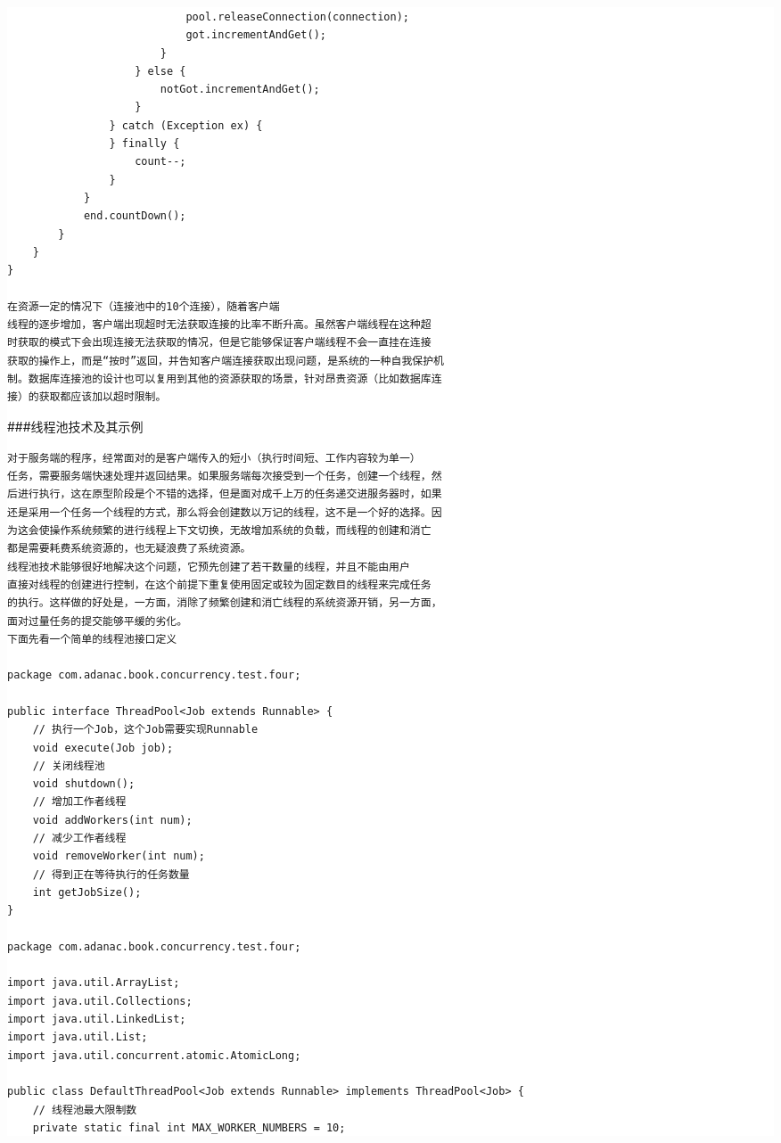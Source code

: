 ```
                            pool.releaseConnection(connection);
                            got.incrementAndGet();
                        }
                    } else {
                        notGot.incrementAndGet();
                    }
                } catch (Exception ex) {
                } finally {
                    count--;
                }
            }
            end.countDown();
        }
    }
}

在资源一定的情况下（连接池中的10个连接），随着客户端
线程的逐步增加，客户端出现超时无法获取连接的比率不断升高。虽然客户端线程在这种超
时获取的模式下会出现连接无法获取的情况，但是它能够保证客户端线程不会一直挂在连接
获取的操作上，而是“按时”返回，并告知客户端连接获取出现问题，是系统的一种自我保护机
制。数据库连接池的设计也可以复用到其他的资源获取的场景，针对昂贵资源（比如数据库连
接）的获取都应该加以超时限制。
```
###线程池技术及其示例
```
对于服务端的程序，经常面对的是客户端传入的短小（执行时间短、工作内容较为单一）
任务，需要服务端快速处理并返回结果。如果服务端每次接受到一个任务，创建一个线程，然
后进行执行，这在原型阶段是个不错的选择，但是面对成千上万的任务递交进服务器时，如果
还是采用一个任务一个线程的方式，那么将会创建数以万记的线程，这不是一个好的选择。因
为这会使操作系统频繁的进行线程上下文切换，无故增加系统的负载，而线程的创建和消亡
都是需要耗费系统资源的，也无疑浪费了系统资源。
线程池技术能够很好地解决这个问题，它预先创建了若干数量的线程，并且不能由用户
直接对线程的创建进行控制，在这个前提下重复使用固定或较为固定数目的线程来完成任务
的执行。这样做的好处是，一方面，消除了频繁创建和消亡线程的系统资源开销，另一方面，
面对过量任务的提交能够平缓的劣化。
下面先看一个简单的线程池接口定义

package com.adanac.book.concurrency.test.four;

public interface ThreadPool<Job extends Runnable> {
    // 执行一个Job，这个Job需要实现Runnable
    void execute(Job job);
    // 关闭线程池
    void shutdown();
    // 增加工作者线程
    void addWorkers(int num);
    // 减少工作者线程
    void removeWorker(int num);
    // 得到正在等待执行的任务数量
    int getJobSize();
}

package com.adanac.book.concurrency.test.four;

import java.util.ArrayList;
import java.util.Collections;
import java.util.LinkedList;
import java.util.List;
import java.util.concurrent.atomic.AtomicLong;

public class DefaultThreadPool<Job extends Runnable> implements ThreadPool<Job> {
    // 线程池最大限制数
    private static final int MAX_WORKER_NUMBERS = 10;
```